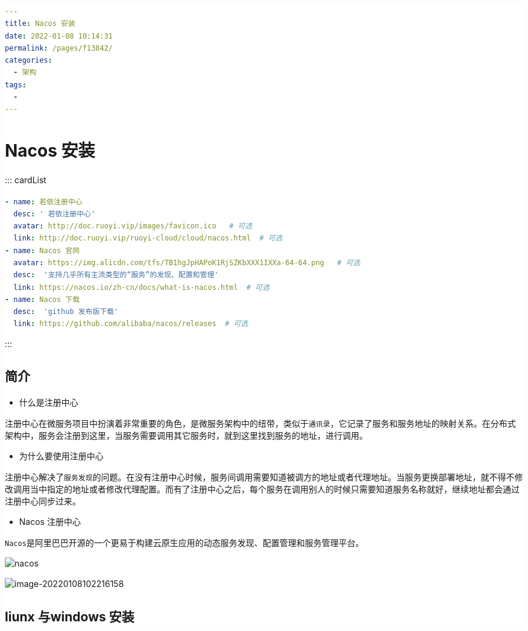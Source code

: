 ```yaml
---
title: Nacos 安装
date: 2022-01-08 10:14:31
permalink: /pages/f13842/
categories:
  - 架构
tags:
  - 
---
```


# Nacos 安装

::: cardList

```yaml
- name: 若依注册中心
  desc: ' 若依注册中心'
  avatar: http://doc.ruoyi.vip/images/favicon.ico   # 可选
  link: http://doc.ruoyi.vip/ruoyi-cloud/cloud/nacos.html  # 可选
- name: Nacos 官网
  avatar: https://img.alicdn.com/tfs/TB1hgJpHAPoK1RjSZKbXXX1IXXa-64-64.png   # 可选
  desc:  '支持几乎所有主流类型的“服务”的发现、配置和管理'
  link: https://nacos.io/zh-cn/docs/what-is-nacos.html  # 可选      
- name: Nacos 下载
  desc:  'github 发布版下载'
  link: https://github.com/alibaba/nacos/releases  # 可选     
```

:::

## 简介

- 什么是注册中心

注册中心在微服务项目中扮演着非常重要的角色，是微服务架构中的纽带，类似于`通讯录`，它记录了服务和服务地址的映射关系。在分布式架构中，服务会注册到这里，当服务需要调用其它服务时，就到这里找到服务的地址，进行调用。

- 为什么要使用注册中心

注册中心解决了`服务发现`的问题。在没有注册中心时候，服务间调用需要知道被调方的地址或者代理地址。当服务更换部署地址，就不得不修改调用当中指定的地址或者修改代理配置。而有了注册中心之后，每个服务在调用别人的时候只需要知道服务名称就好，继续地址都会通过注册中心同步过来。

- Nacos 注册中心

`Nacos`是阿里巴巴开源的一个更易于构建云原生应用的动态服务发现、配置管理和服务管理平台。

![nacos](http://img.alicbin.com/img/20220108102318.png)

![image-20220108102216158](http://img.alicbin.com/img/20220108102216.png)

## liunx 与windows 安装 
